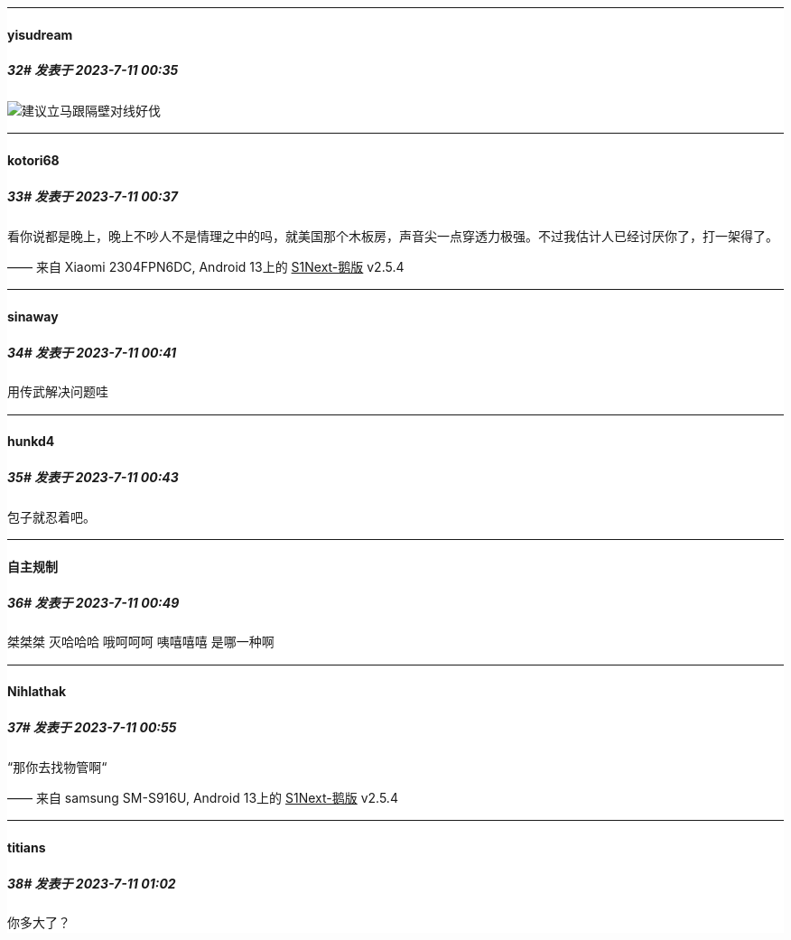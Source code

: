 *****

####  yisudream  
##### 32#       发表于 2023-7-11 00:35

<img src="https://static.saraba1st.com/image/smiley/face2017/067.png" referrerpolicy="no-referrer">建议立马跟隔壁对线好伐

*****

####  kotori68  
##### 33#       发表于 2023-7-11 00:37

看你说都是晚上，晚上不吵人不是情理之中的吗，就美国那个木板房，声音尖一点穿透力极强。不过我估计人已经讨厌你了，打一架得了。

—— 来自 Xiaomi 2304FPN6DC, Android 13上的 [S1Next-鹅版](https://github.com/ykrank/S1-Next/releases) v2.5.4

*****

####  sinaway  
##### 34#       发表于 2023-7-11 00:41

用传武解决问题哇

*****

####  hunkd4  
##### 35#       发表于 2023-7-11 00:43

包子就忍着吧。

*****

####  自主规制  
##### 36#       发表于 2023-7-11 00:49

桀桀桀 灭哈哈哈 哦呵呵呵 咦嘻嘻嘻
是哪一种啊

*****

####  Nihlathak  
##### 37#       发表于 2023-7-11 00:55

“那你去找物管啊“

—— 来自 samsung SM-S916U, Android 13上的 [S1Next-鹅版](https://github.com/ykrank/S1-Next/releases) v2.5.4

*****

####  titians  
##### 38#       发表于 2023-7-11 01:02

你多大了？
